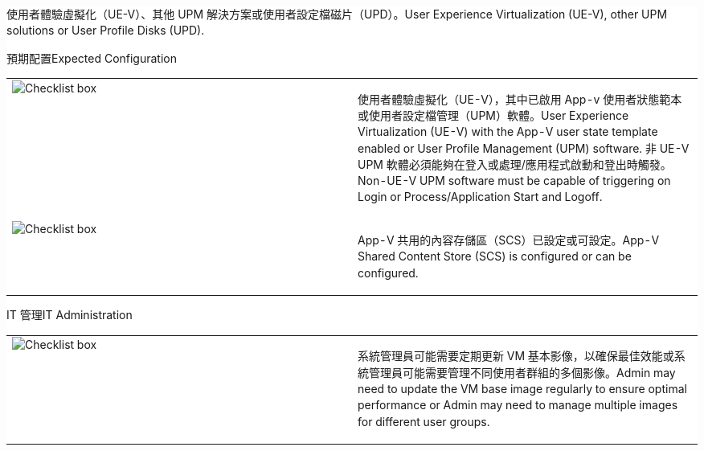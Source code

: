 <td align="left"><p><span data-ttu-id="aafd2-141">使用者體驗虛擬化（UE-V）、其他 UPM 解決方案或使用者設定檔磁片（UPD）。</span><span class="sxs-lookup"><span data-stu-id="aafd2-141">User Experience Virtualization (UE-V), other UPM solutions or User Profile Disks (UPD).</span></span></p></td>
</tr>
</tbody>
</table>



<span data-ttu-id="aafd2-142">預期配置</span><span class="sxs-lookup"><span data-stu-id="aafd2-142">Expected Configuration</span></span>

<table>
<colgroup>
<col width="50%" />
<col width="50%" />
</colgroup>
<tbody>
<tr class="odd">
<td align="left"><img src="images/checklistbox.gif" alt="Checklist box" /></td>
<td align="left"><p><span data-ttu-id="aafd2-143">使用者體驗虛擬化（UE-V），其中已啟用 App-v 使用者狀態範本或使用者設定檔管理（UPM）軟體。</span><span class="sxs-lookup"><span data-stu-id="aafd2-143">User Experience Virtualization (UE-V) with the App-V user state template enabled or User Profile Management (UPM) software.</span></span> <span data-ttu-id="aafd2-144">非 UE-V UPM 軟體必須能夠在登入或處理/應用程式啟動和登出時觸發。</span><span class="sxs-lookup"><span data-stu-id="aafd2-144">Non-UE-V UPM software must be capable of triggering on Login or Process/Application Start and Logoff.</span></span></p></td>
</tr>
<tr class="even">
<td align="left"><img src="images/checklistbox.gif" alt="Checklist box" /></td>
<td align="left"><p><span data-ttu-id="aafd2-145">App-V 共用的內容存儲區（SCS）已設定或可設定。</span><span class="sxs-lookup"><span data-stu-id="aafd2-145">App-V Shared Content Store (SCS) is configured or can be configured.</span></span></p></td>
</tr>
</tbody>
</table>



<span data-ttu-id="aafd2-146">IT 管理</span><span class="sxs-lookup"><span data-stu-id="aafd2-146">IT Administration</span></span>

<table>
<colgroup>
<col width="50%" />
<col width="50%" />
</colgroup>
<tbody>
<tr class="odd">
<td align="left"><img src="images/checklistbox.gif" alt="Checklist box" /></td>
<td align="left"><p><span data-ttu-id="aafd2-147">系統管理員可能需要定期更新 VM 基本影像，以確保最佳效能或系統管理員可能需要管理不同使用者群組的多個影像。</span><span class="sxs-lookup"><span data-stu-id="aafd2-147">Admin may need to update the VM base image regularly to ensure optimal performance or Admin may need to manage multiple images for different user groups.</span></span></p></td>
</tr>
</tbody>
</table>

